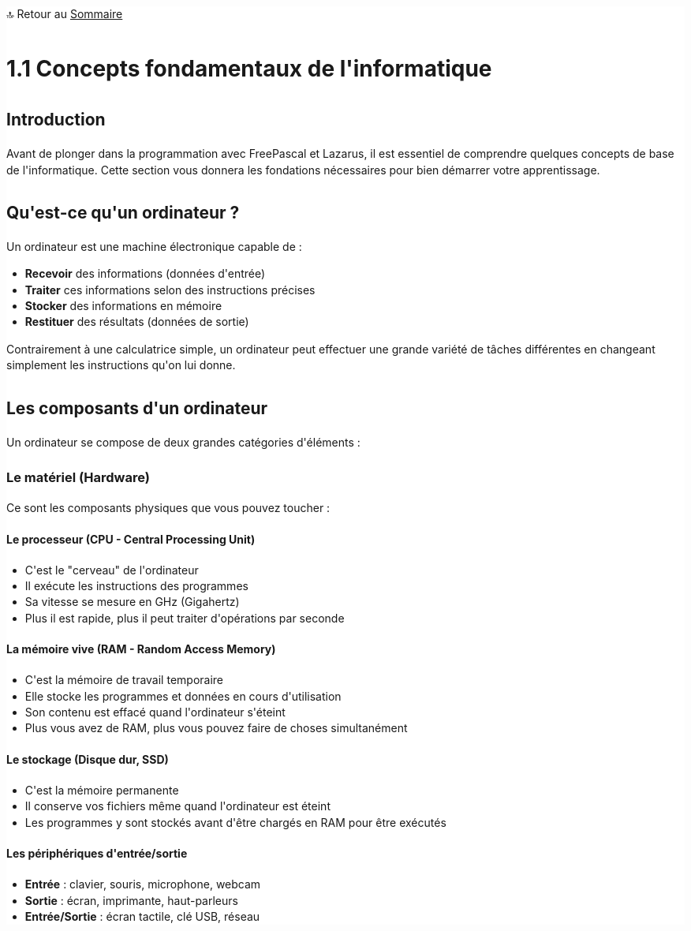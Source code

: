 🔝 Retour au [Sommaire](/SOMMAIRE.md)

# 1.1 Concepts fondamentaux de l'informatique

## Introduction

Avant de plonger dans la programmation avec FreePascal et Lazarus, il est essentiel de comprendre quelques concepts de base de l'informatique. Cette section vous donnera les fondations nécessaires pour bien démarrer votre apprentissage.

## Qu'est-ce qu'un ordinateur ?

Un ordinateur est une machine électronique capable de :
- **Recevoir** des informations (données d'entrée)
- **Traiter** ces informations selon des instructions précises
- **Stocker** des informations en mémoire
- **Restituer** des résultats (données de sortie)

Contrairement à une calculatrice simple, un ordinateur peut effectuer une grande variété de tâches différentes en changeant simplement les instructions qu'on lui donne.

## Les composants d'un ordinateur

Un ordinateur se compose de deux grandes catégories d'éléments :

### Le matériel (Hardware)

Ce sont les composants physiques que vous pouvez toucher :

#### Le processeur (CPU - Central Processing Unit)
- C'est le "cerveau" de l'ordinateur
- Il exécute les instructions des programmes
- Sa vitesse se mesure en GHz (Gigahertz)
- Plus il est rapide, plus il peut traiter d'opérations par seconde

#### La mémoire vive (RAM - Random Access Memory)
- C'est la mémoire de travail temporaire
- Elle stocke les programmes et données en cours d'utilisation
- Son contenu est effacé quand l'ordinateur s'éteint
- Plus vous avez de RAM, plus vous pouvez faire de choses simultanément

#### Le stockage (Disque dur, SSD)
- C'est la mémoire permanente
- Il conserve vos fichiers même quand l'ordinateur est éteint
- Les programmes y sont stockés avant d'être chargés en RAM pour être exécutés

#### Les périphériques d'entrée/sortie
- **Entrée** : clavier, souris, microphone, webcam
- **Sortie** : écran, imprimante, haut-parleurs
- **Entrée/Sortie** : écran tactile, clé USB, réseau
